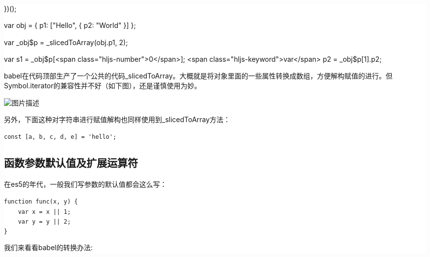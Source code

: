 })();

<span class="hljs-keyword">var</span> obj = {
   <span class="hljs-attr">p1</span>: [<span class="hljs-string">"Hello"</span>, { <span class="hljs-attr">p2</span>: <span class="hljs-string">"World"</span> }]
};

<span class="hljs-keyword">var</span> _obj$p = _slicedToArray(obj.p1, <span class="hljs-number">2</span>);

<span class="hljs-keyword">var</span> s1 = _obj$p[<span class="hljs-number">0</span>];
<span class="hljs-keyword">var</span> p2 = _obj$p[<span class="hljs-number">1</span>].p2;</code></pre>
<p>babel在代码顶部生产了一个公共的代码_slicedToArray。大概就是将对象里面的一些属性转换成数组，方便解构赋值的进行。但Symbol.iterator的兼容性并不好（如下图），还是谨慎使用为妙。</p>
<p><span class="img-wrap"><img data-src="/img/bVvCdk" src="https://static.alili.tech/img/bVvCdk" alt="图片描述" title="图片描述" style="cursor: pointer; display: inline;"></span></p>
<p>另外，下面这种对字符串进行赋值解构也同样使用到_slicedToArray方法：</p>
<div class="widget-codetool" style="display:none;">
      <div class="widget-codetool--inner">
      <span class="selectCode code-tool" data-toggle="tooltip" data-placement="top" title="" data-original-title="全选"></span>
      <span type="button" class="copyCode code-tool" data-toggle="tooltip" data-placement="top" data-clipboard-text="const [a, b, c, d, e] = 'hello';" title="" data-original-title="复制"></span>
      <span type="button" class="saveToNote code-tool" data-toggle="tooltip" data-placement="top" title="" data-original-title="放进笔记"></span>
      </div>
      </div><pre class="hljs actionscript"><code style="word-break: break-word; white-space: initial;"><span class="hljs-keyword">const</span> [a, b, c, d, e] = <span class="hljs-string">'hello'</span>;</code></pre>
<h2 id="articleHeader4">函数参数默认值及扩展运算符</h2>
<p>在es5的年代，一般我们写参数的默认值都会这么写：</p>
<div class="widget-codetool" style="display:none;">
      <div class="widget-codetool--inner">
      <span class="selectCode code-tool" data-toggle="tooltip" data-placement="top" title="" data-original-title="全选"></span>
      <span type="button" class="copyCode code-tool" data-toggle="tooltip" data-placement="top" data-clipboard-text="function func(x, y) {
    var x = x || 1;
    var y = y || 2;
}" title="" data-original-title="复制"></span>
      <span type="button" class="saveToNote code-tool" data-toggle="tooltip" data-placement="top" title="" data-original-title="放进笔记"></span>
      </div>
      </div><pre class="hljs actionscript"><code><span class="hljs-function"><span class="hljs-keyword">function</span> <span class="hljs-title">func</span><span class="hljs-params">(x, y)</span> </span>{
    <span class="hljs-keyword">var</span> x = x || <span class="hljs-number">1</span>;
    <span class="hljs-keyword">var</span> y = y || <span class="hljs-number">2</span>;
}</code></pre>
<p>我们来看看babel的转换办法:</p>
<div class="widget-codetool" style="display:none;">
      <div class="widget-codetool--inner">
      <span class="selectCode code-tool" data-toggle="tooltip" data-placement="top" title="" data-original-title="全选"></span>
      <span type="button" class="copyCode code-tool" data-toggle="tooltip" data-placement="top" data-clipboard-text="function func({x, y} = { x: 0, y: 0 }) {
  return [x, y];
}

